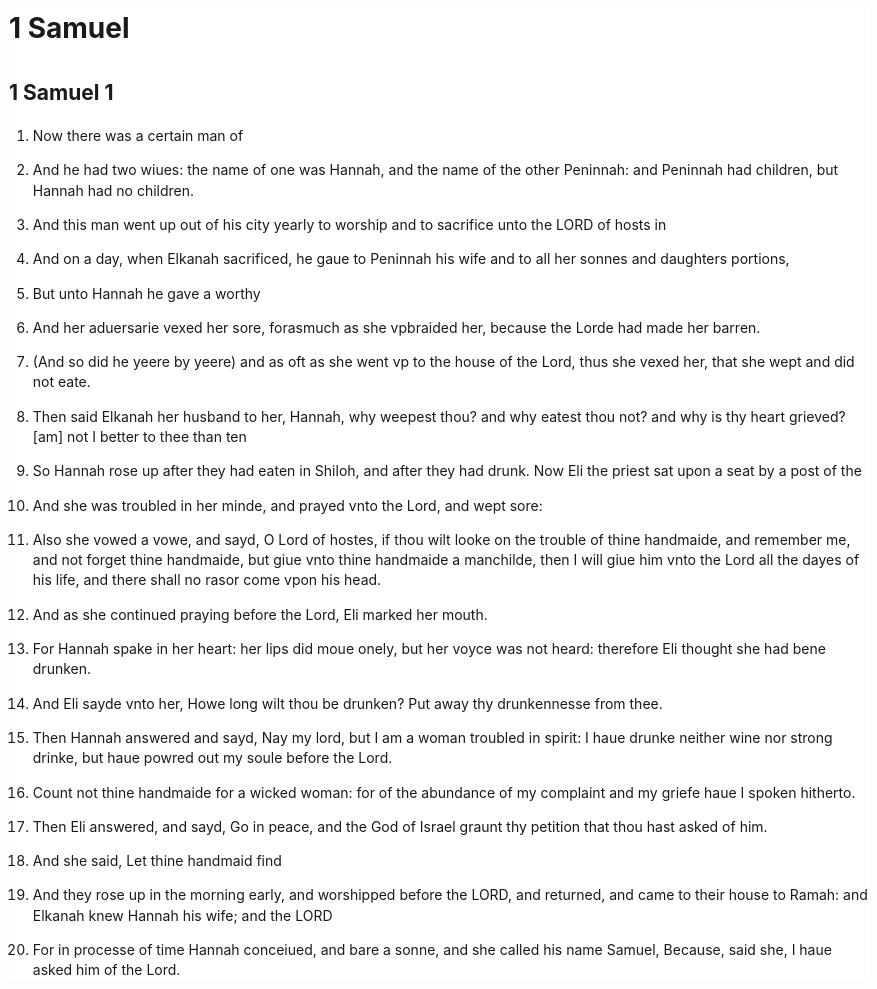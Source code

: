 # 1 Samuel

## 1 Samuel 1

1. Now there was a certain man of 

2. And he had two wiues: the name of one was Hannah, and the name of the other Peninnah: and Peninnah had children, but Hannah had no children.

3. And this man went up out of his city yearly to worship and to sacrifice unto the LORD of hosts in 

4. And on a day, when Elkanah sacrificed, he gaue to Peninnah his wife and to all her sonnes and daughters portions,

5. But unto Hannah he gave a worthy 

6. And her aduersarie vexed her sore, forasmuch as she vpbraided her, because the Lorde had made her barren.

7. (And so did he yeere by yeere) and as oft as she went vp to the house of the Lord, thus she vexed her, that she wept and did not eate.

8. Then said Elkanah her husband to her, Hannah, why weepest thou? and why eatest thou not? and why is thy heart grieved? [am] not I better to thee than ten 

9. So Hannah rose up after they had eaten in Shiloh, and after they had drunk. Now Eli the priest sat upon a seat by a post of the 

10. And she was troubled in her minde, and prayed vnto the Lord, and wept sore:

11. Also she vowed a vowe, and sayd, O Lord of hostes, if thou wilt looke on the trouble of thine handmaide, and remember me, and not forget thine handmaide, but giue vnto thine handmaide a manchilde, then I will giue him vnto the Lord all the dayes of his life, and there shall no rasor come vpon his head.

12. And as she continued praying before the Lord, Eli marked her mouth.

13. For Hannah spake in her heart: her lips did moue onely, but her voyce was not heard: therefore Eli thought she had bene drunken.

14. And Eli sayde vnto her, Howe long wilt thou be drunken? Put away thy drunkennesse from thee.

15. Then Hannah answered and sayd, Nay my lord, but I am a woman troubled in spirit: I haue drunke neither wine nor strong drinke, but haue powred out my soule before the Lord.

16. Count not thine handmaide for a wicked woman: for of the abundance of my complaint and my griefe haue I spoken hitherto.

17. Then Eli answered, and sayd, Go in peace, and the God of Israel graunt thy petition that thou hast asked of him.

18. And she said, Let thine handmaid find 

19. And they rose up in the morning early, and worshipped before the LORD, and returned, and came to their house to Ramah: and Elkanah knew Hannah his wife; and the LORD 

20. For in processe of time Hannah conceiued, and bare a sonne, and she called his name Samuel, Because, said she, I haue asked him of the Lord.
